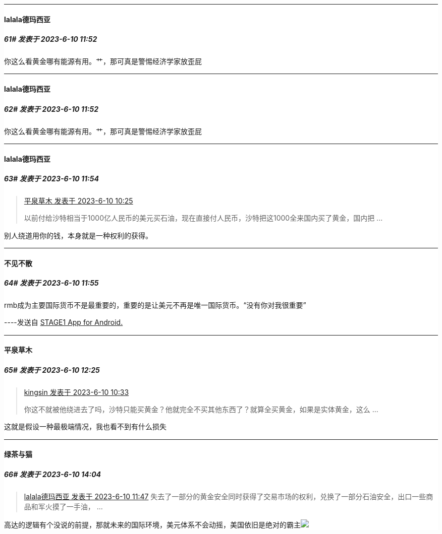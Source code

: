 *****

####  lalala德玛西亚  
##### 61#       发表于 2023-6-10 11:52

你这么看黄金哪有能源有用。艹，那可真是警惕经济学家放歪屁

*****

####  lalala德玛西亚  
##### 62#       发表于 2023-6-10 11:52

你这么看黄金哪有能源有用。艹，那可真是警惕经济学家放歪屁

*****

####  lalala德玛西亚  
##### 63#       发表于 2023-6-10 11:54

<blockquote><a href="httphttps://bbs.saraba1st.com/2b/forum.php?mod=redirect&amp;goto=findpost&amp;pid=61214024&amp;ptid=2139158" target="_blank">平泉草木 发表于 2023-6-10 10:25</a>

以前付给沙特相当于1000亿人民币的美元买石油，现在直接付人民币，沙特把这1000全来国内买了黄金，国内把 ...</blockquote>
别人绕道用你的钱，本身就是一种权利的获得。

*****

####  不见不散  
##### 64#       发表于 2023-6-10 11:55

rmb成为主要国际货币不是最重要的，重要的是让美元不再是唯一国际货币。“没有你对我很重要”

----发送自 [STAGE1 App for Android.](http://stage1.5j4m.com/?1.37)


*****

####  平泉草木  
##### 65#       发表于 2023-6-10 12:25

<blockquote><a href="httphttps://bbs.saraba1st.com/2b/forum.php?mod=redirect&amp;goto=findpost&amp;pid=61214121&amp;ptid=2139158" target="_blank">kingsin 发表于 2023-6-10 10:33</a>

你这不就被他绕进去了吗，沙特只能买黄金？他就完全不买其他东西了？就算全买黄金，如果是实体黄金，这么 ...</blockquote>
这就是假设一种最极端情况，我也看不到有什么损失


*****

####  绿茶与猫  
##### 66#       发表于 2023-6-10 14:04

<blockquote><a href="httphttps://bbs.saraba1st.com/2b/forum.php?mod=redirect&amp;goto=findpost&amp;pid=61215068&amp;ptid=2139158" target="_blank">lalala德玛西亚 发表于 2023-6-10 11:47</a>
失去了一部分的黄金安全同时获得了交易市场的权利，兑换了一部分石油安全，出口一些商品和军火摸了一手油， ...</blockquote>
高达的逻辑有个没说的前提，那就未来的国际环境，美元体系不会动摇，美国依旧是绝对的霸主<img src="https://static.saraba1st.com/image/smiley/face2017/065.png" referrerpolicy="no-referrer">
